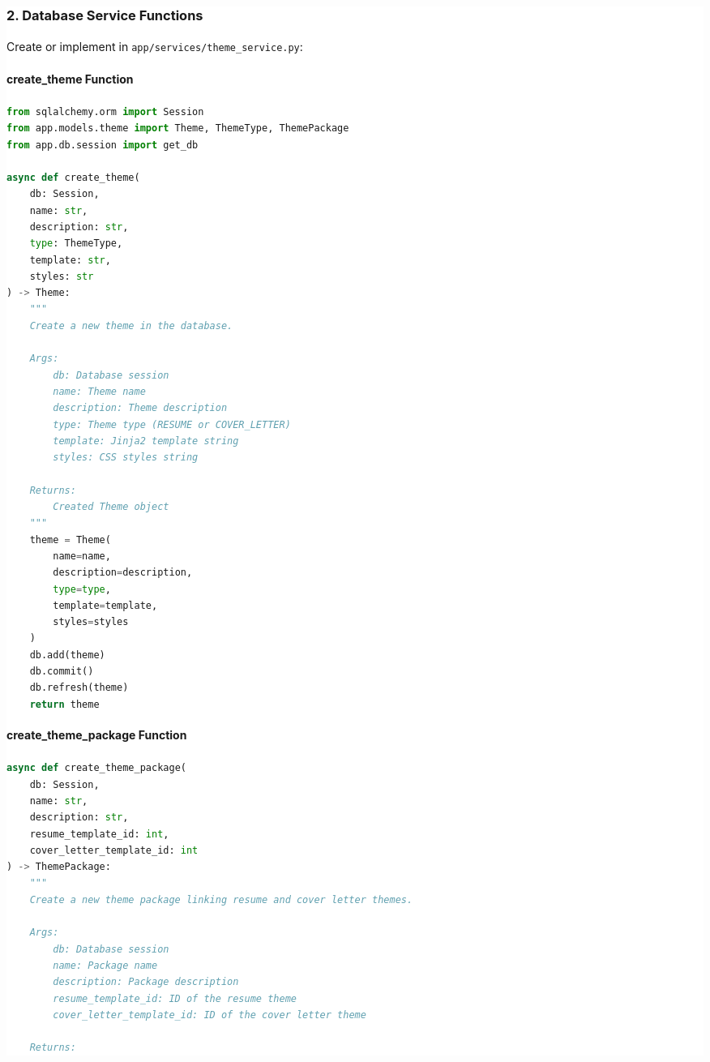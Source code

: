 ### 2. Database Service Functions
Create or implement in `app/services/theme_service.py`:

#### create_theme Function
```python
from sqlalchemy.orm import Session
from app.models.theme import Theme, ThemeType, ThemePackage
from app.db.session import get_db

async def create_theme(
    db: Session,
    name: str,
    description: str,
    type: ThemeType,
    template: str,
    styles: str
) -> Theme:
    """
    Create a new theme in the database.
    
    Args:
        db: Database session
        name: Theme name
        description: Theme description
        type: Theme type (RESUME or COVER_LETTER)
        template: Jinja2 template string
        styles: CSS styles string
    
    Returns:
        Created Theme object
    """
    theme = Theme(
        name=name,
        description=description,
        type=type,
        template=template,
        styles=styles
    )
    db.add(theme)
    db.commit()
    db.refresh(theme)
    return theme
```

#### create_theme_package Function
```python
async def create_theme_package(
    db: Session,
    name: str,
    description: str,
    resume_template_id: int,
    cover_letter_template_id: int
) -> ThemePackage:
    """
    Create a new theme package linking resume and cover letter themes.
    
    Args:
        db: Database session
        name: Package name
        description: Package description
        resume_template_id: ID of the resume theme
        cover_letter_template_id: ID of the cover letter theme
    
    Returns:
```